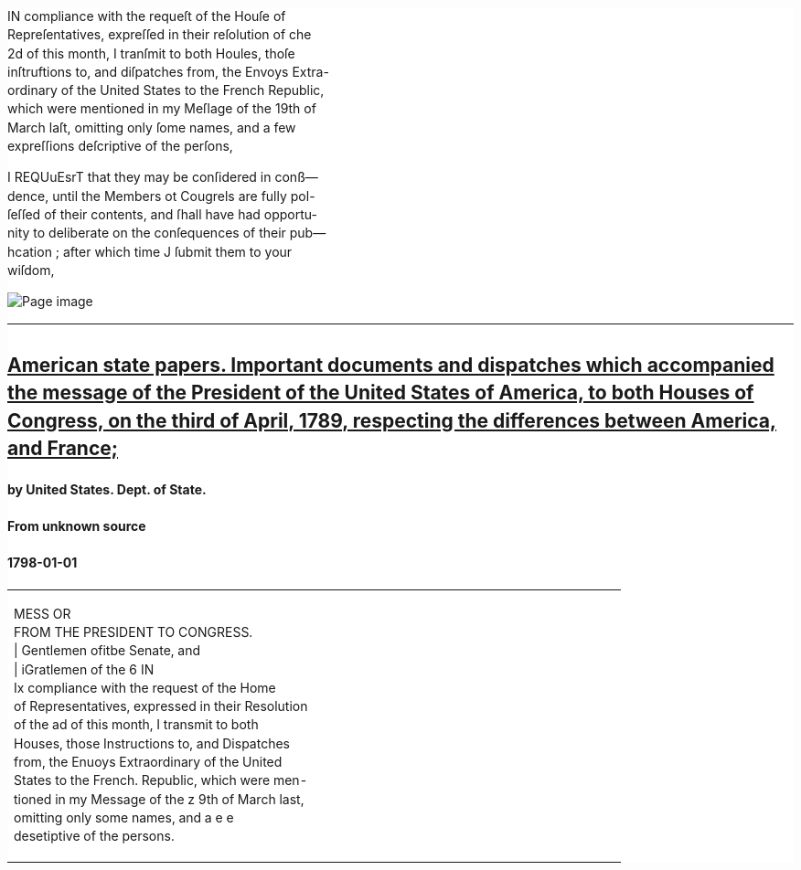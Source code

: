 IN compliance with the requeſt of the Houſe of  
Repreſentatives, expreſſed in their reſolution of che  
2d of this month, I tranſmit to both Houles, thoſe  
inſtruftions to, and diſpatches from, the Envoys Extra-  
ordinary of the United States to the French Republic,  
which were mentioned in my Meſlage of the 19th of  
March laſt, omitting only ſome names, and a few  
expreſſions deſcriptive of the perſons,  
  
I REQUuEsrT that they may be conſidered in conß—  
dence, until the Members ot Cougrels are fully pol-  
ſeſſed of their contents, and ſhall have had opportu-  
nity to deliberate on the conſequences of their pub—  
hcation ; after which time J ſubmit them to your  
wiſdom,  

</td><td style="width: 50%; max-height: 75%; margin: auto; display: block;">
<img alt="Page image" src="https://iiif.archive.org/image/iiif/2/bim_eighteenth-century_america-and-france-the-_1798%2Fbim_eighteenth-century_america-and-france-the-_1798_jp2.zip%2Fbim_eighteenth-century_america-and-france-the-_1798_jp2%2Fbim_eighteenth-century_america-and-france-the-_1798_0002.jp2/pct:13.930013458950201,30.00714212835425,65.37685060565276,45.964697479848994/!600,600/0/default.jpg"/>
</td>
</tr></table>

---

## [American state papers. Important documents and dispatches which accompanied the message of the President of the United States of America, to both Houses of Congress, on the third of April, 1789, respecting the differences between America, and France;](https://archive.org/details/bim_eighteenth-century_american-state-papers-i_united-states-dept-of-_1798/page/n3/mode/1up?view=theater)

#### by United States. Dept. of State.

#### From unknown source

#### 1798-01-01

<table style="width: 100%;"><tr><td style="width: 50%">

  
MESS OR  
FROM THE PRESIDENT TO CONGRESS.  
| Gentlemen ofitbe Senate, and  
| iGratlemen of the 6 IN  
Ix compliance with the request of the Home  
of Representatives, expressed in their Resolution  
of the ad of this month, I transmit to both  
Houses, those Instructions to, and Dispatches  
from, the Enuoys Extraordinary of the United  
States to the French. Republic, which were men-  
tioned in my Message of the z 9th of March last,  
omitting only some names, and a e e  
desetiptive of the persons.  
  